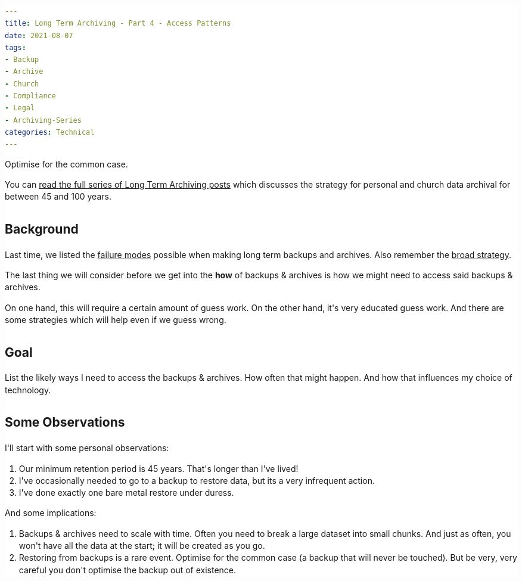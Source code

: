 ```yaml
---
title: Long Term Archiving - Part 4 - Access Patterns
date: 2021-08-07
tags:
- Backup
- Archive
- Church
- Compliance
- Legal
- Archiving-Series
categories: Technical
---
```


Optimise for the common case.

 

You can [read the full series of Long Term Archiving posts](/tags/Archiving-Series/) which discusses the strategy for personal and church data archival for between 45 and 100 years.

## Background

Last time, we listed the [failure modes](/2021-06-04/Long-Term-Archiving-2-Failure-Modes.html) possible when making long term backups and archives. Also remember the [broad strategy](/2021-04-11/Long-Term-Archiving-1-The-Problem.html).

The last thing we will consider before we get into the **how** of backups & archives is how we might need to access said backups & archives.

On one hand, this will require a certain amount of guess work.
On the other hand, it's very educated guess work.
And there are some strategies which will help even if we guess wrong.

## Goal

List the likely ways I need to access the backups & archives.
How often that might happen.
And how that influences my choice of technology.

## Some Observations

I'll start with some personal observations:

1. Our minimum retention period is 45 years. That's longer than I've lived!
2. I've occasionally needed to go to a backup to restore data, but its a very infrequent action.
3. I've done exactly one bare metal restore under duress. 

And some implications:

1. Backups & archives need to scale with time. Often you need to break a large dataset into small chunks. And just as often, you won't have all the data at the start; it will be created as you go.
2. Restoring from backups is a rare event. Optimise for the common case (a backup that will never be touched). But be very, very careful you don't optimise the backup out of existence.
